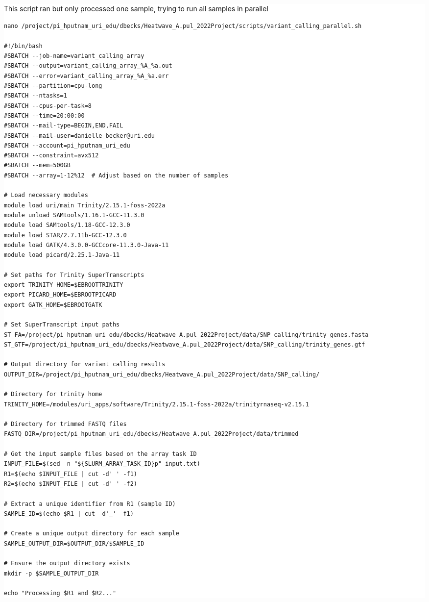 This script ran but only processed one sample, trying to run all samples in parallel

```
nano /project/pi_hputnam_uri_edu/dbecks/Heatwave_A.pul_2022Project/scripts/variant_calling_parallel.sh

#!/bin/bash
#SBATCH --job-name=variant_calling_array
#SBATCH --output=variant_calling_array_%A_%a.out
#SBATCH --error=variant_calling_array_%A_%a.err
#SBATCH --partition=cpu-long
#SBATCH --ntasks=1                       
#SBATCH --cpus-per-task=8                 
#SBATCH --time=20:00:00                  
#SBATCH --mail-type=BEGIN,END,FAIL
#SBATCH --mail-user=danielle_becker@uri.edu
#SBATCH --account=pi_hputnam_uri_edu
#SBATCH --constraint=avx512
#SBATCH --mem=500GB
#SBATCH --array=1-12%12  # Adjust based on the number of samples

# Load necessary modules
module load uri/main Trinity/2.15.1-foss-2022a
module unload SAMtools/1.16.1-GCC-11.3.0
module load SAMtools/1.18-GCC-12.3.0
module load STAR/2.7.11b-GCC-12.3.0
module load GATK/4.3.0.0-GCCcore-11.3.0-Java-11
module load picard/2.25.1-Java-11

# Set paths for Trinity SuperTranscripts
export TRINITY_HOME=$EBROOTTRINITY
export PICARD_HOME=$EBROOTPICARD
export GATK_HOME=$EBROOTGATK

# Set SuperTranscript input paths
ST_FA=/project/pi_hputnam_uri_edu/dbecks/Heatwave_A.pul_2022Project/data/SNP_calling/trinity_genes.fasta
ST_GTF=/project/pi_hputnam_uri_edu/dbecks/Heatwave_A.pul_2022Project/data/SNP_calling/trinity_genes.gtf

# Output directory for variant calling results
OUTPUT_DIR=/project/pi_hputnam_uri_edu/dbecks/Heatwave_A.pul_2022Project/data/SNP_calling/

# Directory for trinity home
TRINITY_HOME=/modules/uri_apps/software/Trinity/2.15.1-foss-2022a/trinityrnaseq-v2.15.1

# Directory for trimmed FASTQ files
FASTQ_DIR=/project/pi_hputnam_uri_edu/dbecks/Heatwave_A.pul_2022Project/data/trimmed

# Get the input sample files based on the array task ID
INPUT_FILE=$(sed -n "${SLURM_ARRAY_TASK_ID}p" input.txt)
R1=$(echo $INPUT_FILE | cut -d' ' -f1)
R2=$(echo $INPUT_FILE | cut -d' ' -f2)

# Extract a unique identifier from R1 (sample ID)
SAMPLE_ID=$(echo $R1 | cut -d'_' -f1)

# Create a unique output directory for each sample
SAMPLE_OUTPUT_DIR=$OUTPUT_DIR/$SAMPLE_ID

# Ensure the output directory exists
mkdir -p $SAMPLE_OUTPUT_DIR

echo "Processing $R1 and $R2..."
```